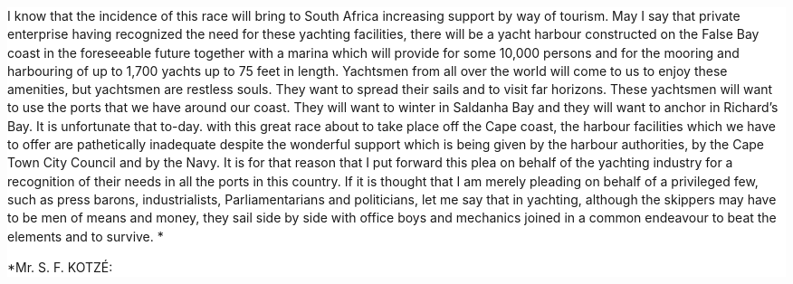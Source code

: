 <p>I know that the incidence of this race will bring to South Africa increasing support by way of tourism. May I say that private enterprise having recognized the need for these yachting facilities, there will be a yacht harbour constructed on the False Bay coast in the foreseeable future together with a marina which will provide for some 10,000 persons and for the mooring and harbouring of up to 1,700 yachts up to 75 feet in length. Yachtsmen from all over the world will come to us to enjoy these amenities, but yachtsmen are restless souls. They want to spread their sails and to visit far horizons. These yachtsmen will want to use the ports that we have around our coast. They will want to winter in Saldanha Bay and they will want to anchor in Richard&#x2019;s Bay. It is unfortunate that to-day. with this great race about to take place off the Cape coast, the harbour facilities which we have to offer are pathetically inadequate despite the wonderful support which is being given by the harbour authorities, by the Cape Town City Council and by the Navy. It is for that reason that I put forward this plea on behalf of the yachting industry for a recognition of their needs in all the ports in this country. If it is thought that I am merely pleading on behalf of a privileged few, such as press barons, industrialists, Parliamentarians and politicians, let me say that in yachting, although the skippers may have to be men of means and money, they sail side by side with office boys and mechanics joined in a common endeavour to beat the elements and to survive. *</p>

</speech>

<speech by="#kotz&#x00E9;">

<from>*Mr. <person refersTo="hansard_za">S. F. KOTZ&#x00C9;</person>:</from>

